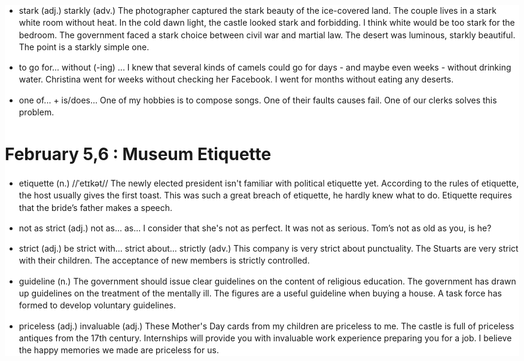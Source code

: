 * stark (adj.)
  starkly (adv.)
The photographer captured the stark beauty of the ice-covered land.
The couple lives in a stark white room without heat.
In the cold dawn light, the castle looked stark and forbidding.
I think white would be too stark for the bedroom.
The government faced a stark choice between civil war and martial law.
The desert was luminous, starkly beautiful.
The point is a starkly simple one.

* to go for... without (-ing) ...
I knew that several kinds of camels could go for days - and maybe even weeks - without drinking water.
Christina went for weeks without checking her Facebook.
I went for months without eating any deserts.

* one of... + is/does...
One of my hobbies is to compose songs.
One of their faults causes fail.
One of our clerks solves this problem.


# February 5,6 : Museum Etiquette
* etiquette (n.) //ˈetɪkət//
The newly elected president isn't familiar with political etiquette yet.
According to the rules of etiquette, the host usually gives the first toast.
This was such a great breach of etiquette, he hardly knew what to do.
Etiquette requires that the bride’s father makes a speech.

* not as strict (adj.)
  not as... as...
I consider that she's not as perfect.
It was not as serious.
Tom’s not as old as you, is he?

* strict (adj.)
    be strict with...
    strict about...
  strictly (adv.)
This company is very strict about punctuality.
The Stuarts are very strict with their children.
The acceptance of new members is strictly controlled.

* guideline (n.)
The government should issue clear guidelines on the content of religious education.
The government has drawn up guidelines on the treatment of the mentally ill.
The figures are a useful guideline when buying a house.
A task force has formed to develop voluntary guidelines.

* priceless (adj.)
  invaluable (adj.)
These Mother's Day cards from my children are priceless to me.
The castle is full of priceless antiques from the 17th century. 
Internships will provide you with invaluable work experience preparing you for a job.
I believe the happy memories we made are priceless for us.
